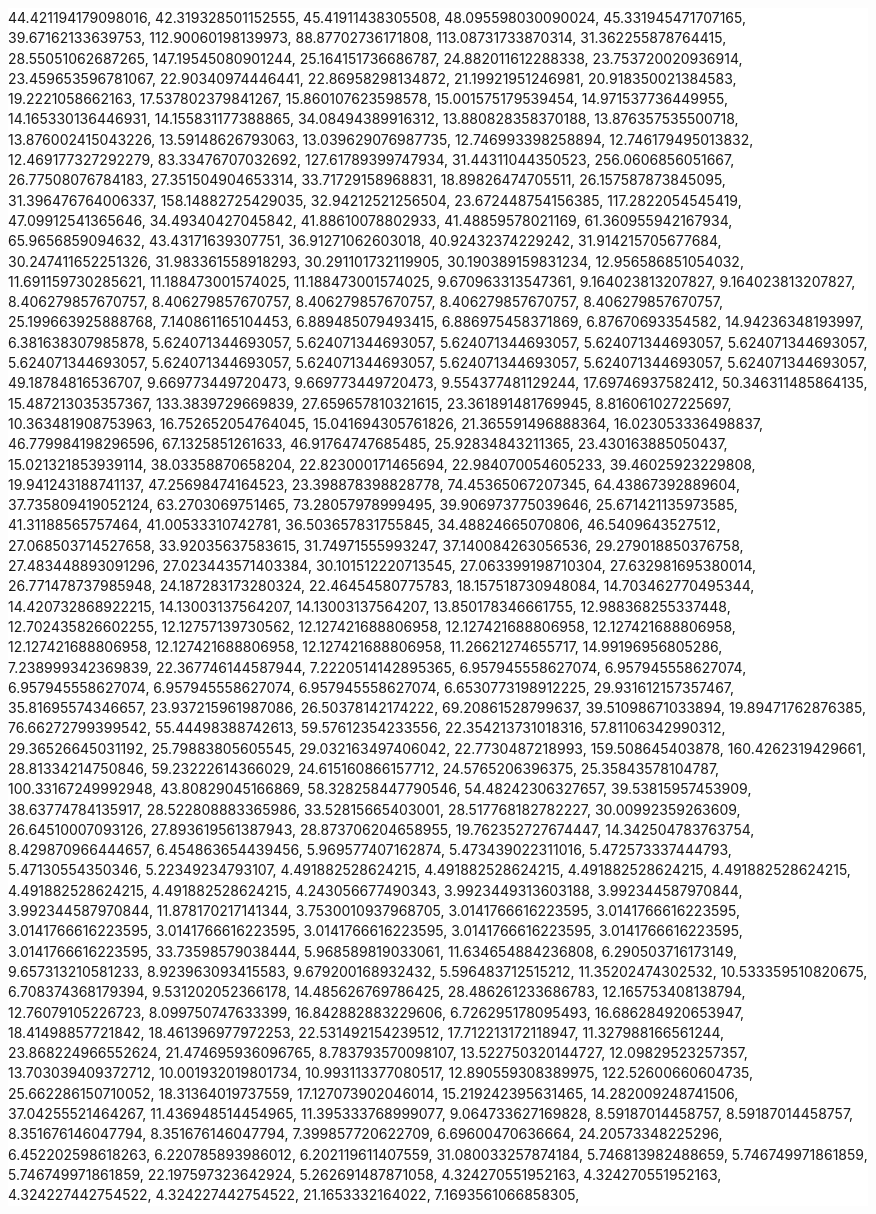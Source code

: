 44.421194179098016, 42.319328501152555, 45.41911438305508, 48.095598030090024, 45.331945471707165, 39.67162133639753, 112.90060198139973, 88.87702736171808, 113.08731733870314, 31.362255878764415, 28.55051062687265, 147.19545080901244, 25.164151736686787, 24.882011612288338, 23.753720020936914, 23.459653596781067, 22.90340974446441, 22.86958298134872, 21.19921951246981, 20.918350021384583, 19.2221058662163, 17.537802379841267, 15.860107623598578, 15.001575179539454, 14.971537736449955, 14.165330136446931, 14.155831177388865, 34.08494389916312, 13.880828358370188, 13.876357535500718, 13.876002415043226, 13.59148626793063, 13.039629076987735, 12.746993398258894, 12.746179495013832, 12.469177327292279, 83.33476707032692, 127.61789399747934, 31.44311044350523, 256.0606856051667, 26.77508076784183, 27.351504904653314, 33.71729158968831, 18.89826474705511, 26.157587873845095, 31.396476764006337, 158.14882725429035, 32.94212521256504, 23.672448754156385, 117.2822054545419, 47.09912541365646, 34.49340427045842, 41.88610078802933, 41.48859578021169, 61.360955942167934, 65.9656859094632, 43.43171639307751, 36.91271062603018, 40.92432374229242, 31.914215705677684, 30.247411652251326, 31.983361558918293, 30.291101732119905, 30.190389159831234, 12.956586851054032, 11.691159730285621, 11.188473001574025, 11.188473001574025, 9.670963313547361, 9.164023813207827, 9.164023813207827, 8.406279857670757, 8.406279857670757, 8.406279857670757, 8.406279857670757, 8.406279857670757, 25.199663925888768, 7.140861165104453, 6.889485079493415, 6.886975458371869, 6.87670693354582, 14.94236348193997, 6.381638307985878, 5.624071344693057, 5.624071344693057, 5.624071344693057, 5.624071344693057, 5.624071344693057, 5.624071344693057, 5.624071344693057, 5.624071344693057, 5.624071344693057, 5.624071344693057, 5.624071344693057, 49.18784816536707, 9.669773449720473, 9.669773449720473, 9.554377481129244, 17.69746937582412, 50.346311485864135, 15.487213035357367, 133.3839729669839, 27.659657810321615, 23.361891481769945, 8.816061027225697, 10.363481908753963, 16.752652054764045, 15.041694305761826, 21.365591496888364, 16.023053336498837, 46.779984198296596, 67.1325851261633, 46.91764747685485, 25.92834843211365, 23.430163885050437, 15.021321853939114, 38.03358870658204, 22.823000171465694, 22.984070054605233, 39.46025923229808, 19.941243188741137, 47.25698474164523, 23.398878398828778, 74.45365067207345, 64.43867392889604, 37.735809419052124, 63.2703069751465, 73.28057978999495, 39.906973775039646, 25.671421135973585, 41.31188565757464, 41.00533310742781, 36.503657831755845, 34.48824665070806, 46.5409643527512, 27.068503714527658, 33.92035637583615, 31.74971555993247, 37.140084263056536, 29.279018850376758, 27.483448893091296, 27.023443571403384, 30.101512220713545, 27.063399198710304, 27.632981695380014, 26.771478737985948, 24.187283173280324, 22.46454580775783, 18.157518730948084, 14.703462770495344, 14.420732868922215, 14.13003137564207, 14.13003137564207, 13.850178346661755, 12.988368255337448, 12.702435826602255, 12.12757139730562, 12.127421688806958, 12.127421688806958, 12.127421688806958, 12.127421688806958, 12.127421688806958, 12.127421688806958, 11.26621274655717, 14.99196956805286, 7.238999342369839, 22.367746144587944, 7.2220514142895365, 6.957945558627074, 6.957945558627074, 6.957945558627074, 6.957945558627074, 6.957945558627074, 6.6530773198912225, 29.931612157357467, 35.81695574346657, 23.937215961987086, 26.50378142174222, 69.20861528799637, 39.51098671033894, 19.89471762876385, 76.66272799399542, 55.44498388742613, 59.57612354233556, 22.354213731018316, 57.81106342990312, 29.36526645031192, 25.79883805605545, 29.032163497406042, 22.7730487218993, 159.508645403878, 160.4262319429661, 28.81334214750846, 59.23222614366029, 24.615160866157712, 24.5765206396375, 25.35843578104787, 100.33167249992948, 43.80829045166869, 58.328258447790546, 54.48242306327657, 39.53815957453909, 38.63774784135917, 28.522808883365986, 33.52815665403001, 28.517768182782227, 30.00992359263609, 26.64510007093126, 27.893619561387943, 28.873706204658955, 19.762352727674447, 14.342504783763754, 8.429870966444657, 6.454863654439456, 5.969577407162874, 5.473439022311016, 5.472573337444793, 5.47130554350346, 5.22349234793107, 4.491882528624215, 4.491882528624215, 4.491882528624215, 4.491882528624215, 4.491882528624215, 4.491882528624215, 4.243056677490343, 3.9923449313603188, 3.992344587970844, 3.992344587970844, 11.878170217141344, 3.7530010937968705, 3.0141766616223595, 3.0141766616223595, 3.0141766616223595, 3.0141766616223595, 3.0141766616223595, 3.0141766616223595, 3.0141766616223595, 3.0141766616223595, 33.73598579038444, 5.968589819033061, 11.634654884236808, 6.290503716173149, 9.657313210581233, 8.923963093415583, 9.679200168932432, 5.596483712515212, 11.35202474302532, 10.533359510820675, 6.708374368179394, 9.531202052366178, 14.485626769786425, 28.486261233686783, 12.165753408138794, 12.76079105226723, 8.099750747633399, 16.842882883229606, 6.726295178095493, 16.686284920653947, 18.41498857721842, 18.461396977972253, 22.531492154239512, 17.712213172118947, 11.327988166561244, 23.868224966552624, 21.474695936096765, 8.783793570098107, 13.522750320144727, 12.09829523257357, 13.703039409372712, 10.001932019801734, 10.993113377080517, 12.890559308389975, 122.52600660604735, 25.662286150710052, 18.31364019737559, 17.127073902046014, 15.219242395631465, 14.282009248741506, 37.04255521464267, 11.436948514454965, 11.395333768999077, 9.064733627169828, 8.59187014458757, 8.59187014458757, 8.351676146047794, 8.351676146047794, 7.399857720622709, 6.69600470636664, 24.20573348225296, 6.452202598618263, 6.220785893986012, 6.202119611407559, 31.080033257874184, 5.746813982488659, 5.746749971861859, 5.746749971861859, 22.197597323642924, 5.262691487871058, 4.324270551952163, 4.324270551952163, 4.324227442754522, 4.324227442754522, 21.1653332164022, 7.1693561066858305,